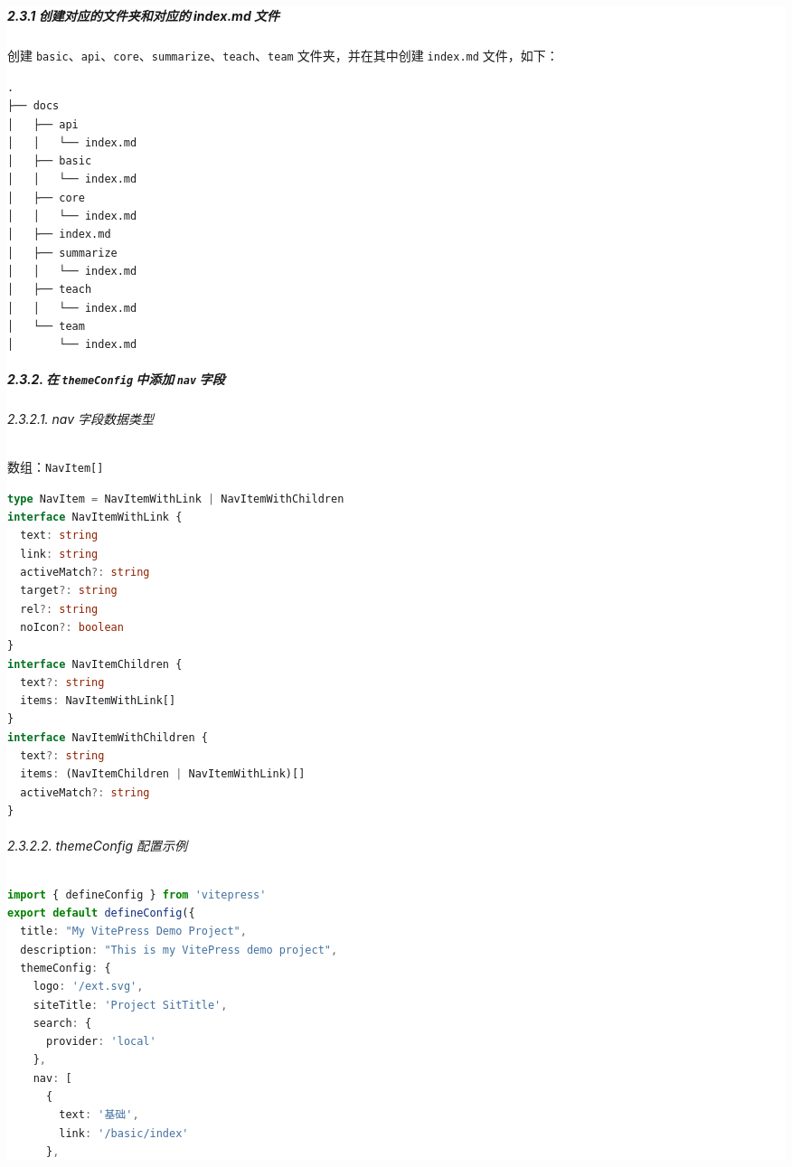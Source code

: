 ##### 2.3.1 创建对应的文件夹和对应的 index.md 文件

创建 `basic`、`api`、`core`、`summarize`、`teach`、`team` 文件夹，并在其中创建 `index.md` 文件，如下：

```shell
.
├── docs
│   ├── api
│   │   └── index.md
│   ├── basic
│   │   └── index.md
│   ├── core
│   │   └── index.md
│   ├── index.md
│   ├── summarize
│   │   └── index.md
│   ├── teach
│   │   └── index.md
│   └── team
│       └── index.md
```

##### 2.3.2. 在 `themeConfig` 中添加 `nav` 字段

###### 2.3.2.1. nav 字段数据类型

数组：`NavItem[]`

```typescript
type NavItem = NavItemWithLink | NavItemWithChildren
interface NavItemWithLink {
  text: string
  link: string
  activeMatch?: string
  target?: string
  rel?: string
  noIcon?: boolean
}
interface NavItemChildren {
  text?: string
  items: NavItemWithLink[]
}
interface NavItemWithChildren {
  text?: string
  items: (NavItemChildren | NavItemWithLink)[]
  activeMatch?: string
}
```

###### 2.3.2.2. themeConfig 配置示例

```typescript
import { defineConfig } from 'vitepress'
export default defineConfig({
  title: "My VitePress Demo Project",
  description: "This is my VitePress demo project",
  themeConfig: {
    logo: '/ext.svg',
    siteTitle: 'Project SitTitle',
    search: {
      provider: 'local'
    },
    nav: [
      {
        text: '基础',
        link: '/basic/index'
      },
```